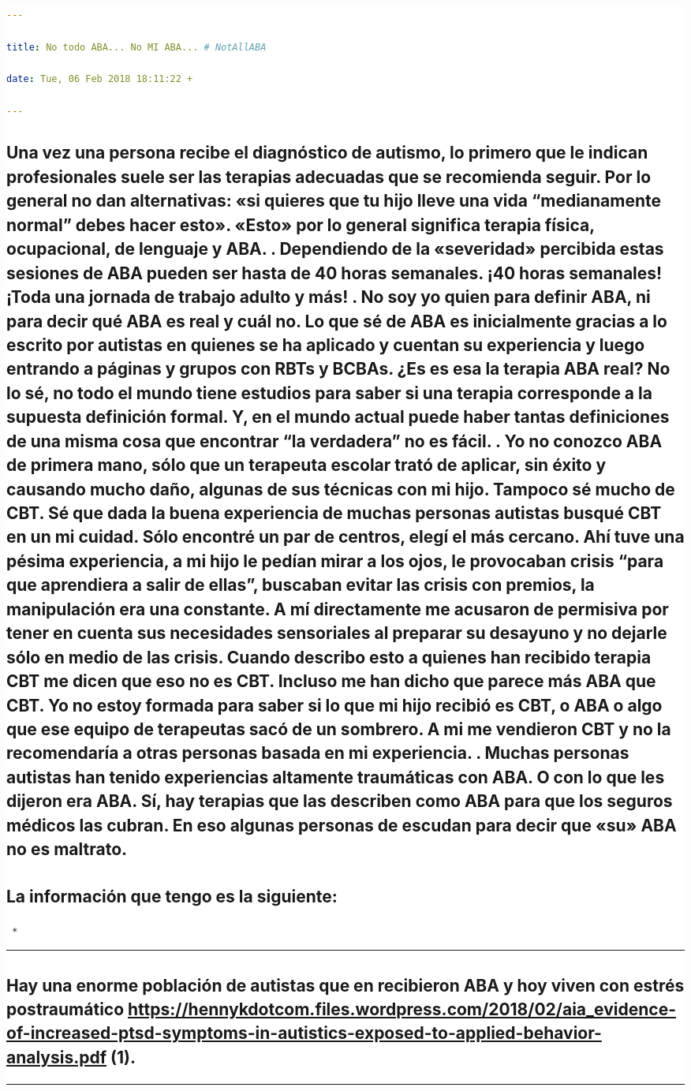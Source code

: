```yaml
---

title: No todo ABA... No MI ABA... # NotAllABA

date: Tue, 06 Feb 2018 18:11:22 +
 
---
```

Una vez una persona recibe el diagnóstico de autismo, lo primero que le indican profesionales suele ser las terapias adecuadas que se recomienda seguir. Por lo general no dan alternativas: «si quieres que tu hijo lleve una vida “medianamente normal” debes hacer esto». «Esto» por lo general significa terapia física, ocupacional, de lenguaje y ABA.
.
Dependiendo de la «severidad» percibida estas sesiones de ABA pueden ser hasta de 40 horas semanales. ¡40 horas semanales! ¡Toda una jornada de trabajo adulto y más!
.
No soy yo quien para definir ABA, ni para decir qué ABA es real y cuál no. Lo que sé de ABA es inicialmente gracias a lo escrito por autistas en quienes se ha aplicado y cuentan su experiencia y luego entrando a páginas y grupos con RBTs y BCBAs. ¿Es es esa la terapia ABA real? No lo sé, no todo el mundo tiene estudios para saber si una terapia corresponde a la supuesta definición formal. Y, en el mundo actual puede haber tantas definiciones de una misma cosa que encontrar “la verdadera” no es fácil.
.
Yo no conozco ABA de primera mano, sólo que un terapeuta escolar trató de aplicar, sin éxito y causando mucho daño, algunas de sus técnicas con mi hijo. Tampoco sé mucho de CBT. Sé que dada la buena experiencia de muchas personas autistas busqué CBT en un mi cuidad. Sólo encontré un par de centros, elegí el más cercano. Ahí tuve una pésima experiencia, a mi hijo le pedían mirar a los ojos, le provocaban crisis “para que aprendiera a salir de ellas”, buscaban evitar las crisis con premios, la manipulación era una constante. A mí directamente me acusaron de permisiva por tener en cuenta sus necesidades sensoriales al preparar su desayuno y no dejarle sólo en medio de las crisis. Cuando describo esto a quienes han recibido terapia CBT me dicen que eso no es CBT. Incluso me han dicho que parece más ABA que CBT. Yo no estoy formada para saber si lo que mi hijo recibió es CBT, o ABA o algo que ese equipo de terapeutas sacó de un sombrero. A mi me vendieron CBT y no la recomendaría a otras personas basada en mi experiencia.
.
Muchas personas autistas han tenido experiencias altamente traumáticas con ABA. O con lo que les dijeron era ABA. Sí, hay terapias que las describen como ABA para que los seguros médicos las cubran. En eso algunas personas de escudan para decir que «su» ABA no es maltrato.
---
La información que tengo es la siguiente:
---
 
	 * 
---
Hay una enorme población de autistas que en recibieron ABA y hoy viven con estrés postraumático https://hennykdotcom.files.wordpress.com/2018/02/aia_evidence-of-increased-ptsd-symptoms-in-autistics-exposed-to-applied-behavior-analysis.pdf (1).
---
 
 
---